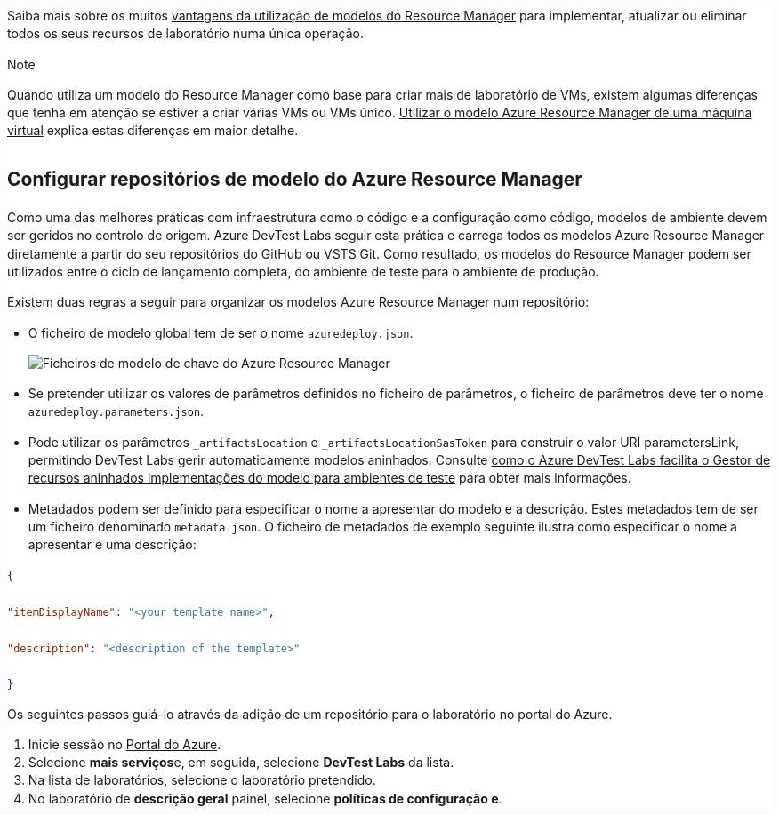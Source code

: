 Saiba mais sobre os muitos [vantagens da utilização de modelos do Resource Manager](https://docs.microsoft.com/azure/azure-resource-manager/resource-group-overview#the-benefits-of-using-resource-manager) para implementar, atualizar ou eliminar todos os seus recursos de laboratório numa única operação.

> [!NOTE]
> Quando utiliza um modelo do Resource Manager como base para criar mais de laboratório de VMs, existem algumas diferenças que tenha em atenção se estiver a criar várias VMs ou VMs único. [Utilizar o modelo Azure Resource Manager de uma máquina virtual](devtest-lab-use-resource-manager-template.md) explica estas diferenças em maior detalhe.
>
>

## <a name="configure-azure-resource-manager-template-repositories"></a>Configurar repositórios de modelo do Azure Resource Manager

Como uma das melhores práticas com infraestrutura como o código e a configuração como código, modelos de ambiente devem ser geridos no controlo de origem. Azure DevTest Labs seguir esta prática e carrega todos os modelos Azure Resource Manager diretamente a partir do seu repositórios do GitHub ou VSTS Git. Como resultado, os modelos do Resource Manager podem ser utilizados entre o ciclo de lançamento completa, do ambiente de teste para o ambiente de produção.

Existem duas regras a seguir para organizar os modelos Azure Resource Manager num repositório:

- O ficheiro de modelo global tem de ser o nome `azuredeploy.json`. 

    ![Ficheiros de modelo de chave do Azure Resource Manager](./media/devtest-lab-create-environment-from-arm/master-template.png)

- Se pretender utilizar os valores de parâmetros definidos no ficheiro de parâmetros, o ficheiro de parâmetros deve ter o nome `azuredeploy.parameters.json`.
- Pode utilizar os parâmetros `_artifactsLocation` e `_artifactsLocationSasToken` para construir o valor URI parametersLink, permitindo DevTest Labs gerir automaticamente modelos aninhados. Consulte [como o Azure DevTest Labs facilita o Gestor de recursos aninhados implementações do modelo para ambientes de teste](https://blogs.msdn.microsoft.com/devtestlab/2017/05/23/how-azure-devtest-labs-makes-nested-arm-template-deployments-easier-for-testing-environments/) para obter mais informações.
- Metadados podem ser definido para especificar o nome a apresentar do modelo e a descrição. Estes metadados tem de ser um ficheiro denominado `metadata.json`. O ficheiro de metadados de exemplo seguinte ilustra como especificar o nome a apresentar e uma descrição: 

```json
{
 
"itemDisplayName": "<your template name>",
 
"description": "<description of the template>"
 
}
```

Os seguintes passos guiá-lo através da adição de um repositório para o laboratório no portal do Azure. 

1. Inicie sessão no [Portal do Azure](http://go.microsoft.com/fwlink/p/?LinkID=525040).
1. Selecione **mais serviços**e, em seguida, selecione **DevTest Labs** da lista.
1. Na lista de laboratórios, selecione o laboratório pretendido.   
1. No laboratório de **descrição geral** painel, selecione **políticas de configuração e**.
